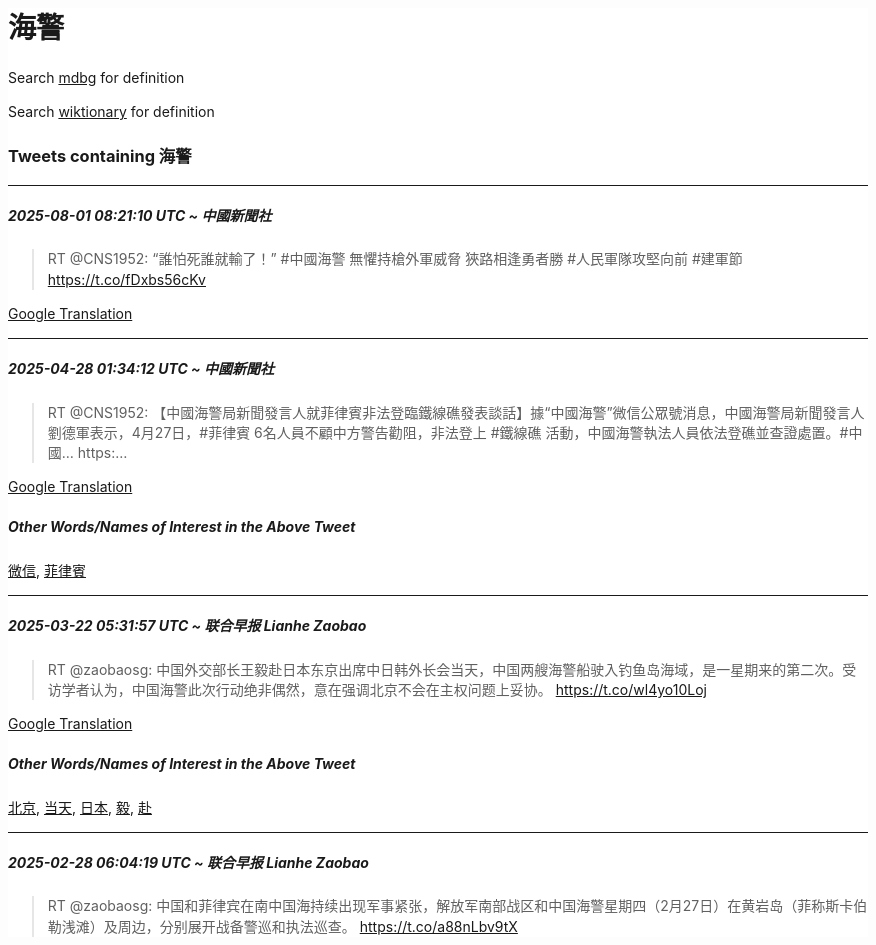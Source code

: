# 海警

Search [mdbg](https://www.mdbg.net/chinese/dictionary?page=worddict&wdrst=0&wdqb=海警) for definition

Search [wiktionary](https://en.wiktionary.org/wiki/海警) for definition

### Tweets containing 海警

___
##### 2025-08-01 08:21:10 UTC ~ 中國新聞社
> RT @CNS1952: “誰怕死誰就輸了！” #中國海警 無懼持槍外軍威脅 狹路相逢勇者勝 #人民軍隊攻堅向前 #建軍節 https://t.co/fDxbs56cKv

[Google Translation](https://translate.google.com/?hi=en&tab=TT&sl=zh-CN&tl=en&op=translate&text=RT+%40CNS1952%3A+%E2%80%9C%E8%AA%B0%E6%80%95%E6%AD%BB%E8%AA%B0%E5%B0%B1%E8%BC%B8%E4%BA%86%EF%BC%81%E2%80%9D+%23%E4%B8%AD%E5%9C%8B%E6%B5%B7%E8%AD%A6+%E7%84%A1%E6%87%BC%E6%8C%81%E6%A7%8D%E5%A4%96%E8%BB%8D%E5%A8%81%E8%84%85+%E7%8B%B9%E8%B7%AF%E7%9B%B8%E9%80%A2%E5%8B%87%E8%80%85%E5%8B%9D+%23%E4%BA%BA%E6%B0%91%E8%BB%8D%E9%9A%8A%E6%94%BB%E5%A0%85%E5%90%91%E5%89%8D+%23%E5%BB%BA%E8%BB%8D%E7%AF%80+https%3A%2F%2Ft.co%2FfDxbs56cKv)
___
##### 2025-04-28 01:34:12 UTC ~ 中國新聞社
> RT @CNS1952: 【中國海警局新聞發言人就菲律賓非法登臨鐵線礁發表談話】據“中國海警”微信公眾號消息，中國海警局新聞發言人劉德軍表示，4月27日，#菲律賓 6名人員不顧中方警告勸阻，非法登上 #鐵線礁 活動，中國海警執法人員依法登礁並查證處置。#中國… https:…

[Google Translation](https://translate.google.com/?hi=en&tab=TT&sl=zh-CN&tl=en&op=translate&text=RT+%40CNS1952%3A+%E3%80%90%E4%B8%AD%E5%9C%8B%E6%B5%B7%E8%AD%A6%E5%B1%80%E6%96%B0%E8%81%9E%E7%99%BC%E8%A8%80%E4%BA%BA%E5%B0%B1%E8%8F%B2%E5%BE%8B%E8%B3%93%E9%9D%9E%E6%B3%95%E7%99%BB%E8%87%A8%E9%90%B5%E7%B7%9A%E7%A4%81%E7%99%BC%E8%A1%A8%E8%AB%87%E8%A9%B1%E3%80%91%E6%93%9A%E2%80%9C%E4%B8%AD%E5%9C%8B%E6%B5%B7%E8%AD%A6%E2%80%9D%E5%BE%AE%E4%BF%A1%E5%85%AC%E7%9C%BE%E8%99%9F%E6%B6%88%E6%81%AF%EF%BC%8C%E4%B8%AD%E5%9C%8B%E6%B5%B7%E8%AD%A6%E5%B1%80%E6%96%B0%E8%81%9E%E7%99%BC%E8%A8%80%E4%BA%BA%E5%8A%89%E5%BE%B7%E8%BB%8D%E8%A1%A8%E7%A4%BA%EF%BC%8C4%E6%9C%8827%E6%97%A5%EF%BC%8C%23%E8%8F%B2%E5%BE%8B%E8%B3%93+6%E5%90%8D%E4%BA%BA%E5%93%A1%E4%B8%8D%E9%A1%A7%E4%B8%AD%E6%96%B9%E8%AD%A6%E5%91%8A%E5%8B%B8%E9%98%BB%EF%BC%8C%E9%9D%9E%E6%B3%95%E7%99%BB%E4%B8%8A+%23%E9%90%B5%E7%B7%9A%E7%A4%81+%E6%B4%BB%E5%8B%95%EF%BC%8C%E4%B8%AD%E5%9C%8B%E6%B5%B7%E8%AD%A6%E5%9F%B7%E6%B3%95%E4%BA%BA%E5%93%A1%E4%BE%9D%E6%B3%95%E7%99%BB%E7%A4%81%E4%B8%A6%E6%9F%A5%E8%AD%89%E8%99%95%E7%BD%AE%E3%80%82%23%E4%B8%AD%E5%9C%8B%E2%80%A6+https%3A%E2%80%A6)
##### Other Words/Names of Interest in the Above Tweet
[微信](微信.md), [菲律賓](菲律賓.md)
___
##### 2025-03-22 05:31:57 UTC ~ 联合早报 Lianhe Zaobao
> RT @zaobaosg: 中国外交部长王毅赴日本东京出席中日韩外长会当天，中国两艘海警船驶入钓鱼岛海域，是一星期来的第二次。受访学者认为，中国海警此次行动绝非偶然，意在强调北京不会在主权问题上妥协。 https://t.co/wl4yo10Loj

[Google Translation](https://translate.google.com/?hi=en&tab=TT&sl=zh-CN&tl=en&op=translate&text=RT+%40zaobaosg%3A+%E4%B8%AD%E5%9B%BD%E5%A4%96%E4%BA%A4%E9%83%A8%E9%95%BF%E7%8E%8B%E6%AF%85%E8%B5%B4%E6%97%A5%E6%9C%AC%E4%B8%9C%E4%BA%AC%E5%87%BA%E5%B8%AD%E4%B8%AD%E6%97%A5%E9%9F%A9%E5%A4%96%E9%95%BF%E4%BC%9A%E5%BD%93%E5%A4%A9%EF%BC%8C%E4%B8%AD%E5%9B%BD%E4%B8%A4%E8%89%98%E6%B5%B7%E8%AD%A6%E8%88%B9%E9%A9%B6%E5%85%A5%E9%92%93%E9%B1%BC%E5%B2%9B%E6%B5%B7%E5%9F%9F%EF%BC%8C%E6%98%AF%E4%B8%80%E6%98%9F%E6%9C%9F%E6%9D%A5%E7%9A%84%E7%AC%AC%E4%BA%8C%E6%AC%A1%E3%80%82%E5%8F%97%E8%AE%BF%E5%AD%A6%E8%80%85%E8%AE%A4%E4%B8%BA%EF%BC%8C%E4%B8%AD%E5%9B%BD%E6%B5%B7%E8%AD%A6%E6%AD%A4%E6%AC%A1%E8%A1%8C%E5%8A%A8%E7%BB%9D%E9%9D%9E%E5%81%B6%E7%84%B6%EF%BC%8C%E6%84%8F%E5%9C%A8%E5%BC%BA%E8%B0%83%E5%8C%97%E4%BA%AC%E4%B8%8D%E4%BC%9A%E5%9C%A8%E4%B8%BB%E6%9D%83%E9%97%AE%E9%A2%98%E4%B8%8A%E5%A6%A5%E5%8D%8F%E3%80%82+https%3A%2F%2Ft.co%2Fwl4yo10Loj)
##### Other Words/Names of Interest in the Above Tweet
[北京](北京.md), [当天](当天.md), [日本](日本.md), [毅](毅.md), [赴](赴.md)
___
##### 2025-02-28 06:04:19 UTC ~ 联合早报 Lianhe Zaobao
> RT @zaobaosg: 中国和菲律宾在南中国海持续出现军事紧张，解放军南部战区和中国海警星期四（2月27日）在黄岩岛（菲称斯卡伯勒浅滩）及周边，分别展开战备警巡和执法巡查。 https://t.co/a88nLbv9tX
